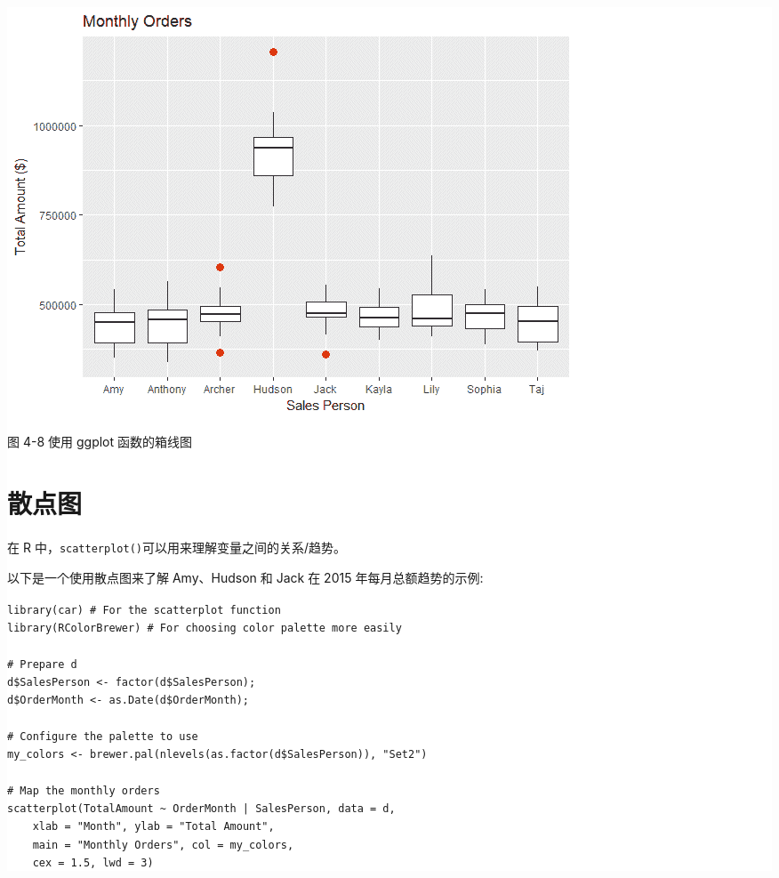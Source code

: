 ![](img/00048.gif)

图 4-8 使用 ggplot 函数的箱线图

<title>Scatter plot</title> 

# 散点图

在 R 中，`scatterplot()`可以用来理解变量之间的关系/趋势。

以下是一个使用散点图来了解 Amy、Hudson 和 Jack 在 2015 年每月总额趋势的示例:

```
library(car) # For the scatterplot function 
library(RColorBrewer) # For choosing color palette more easily 

# Prepare d  
d$SalesPerson <- factor(d$SalesPerson); 
d$OrderMonth <- as.Date(d$OrderMonth); 

# Configure the palette to use 
my_colors <- brewer.pal(nlevels(as.factor(d$SalesPerson)), "Set2") 

# Map the monthly orders 
scatterplot(TotalAmount ~ OrderMonth | SalesPerson, data = d, 
    xlab = "Month", ylab = "Total Amount",  
    main = "Monthly Orders", col = my_colors, 
    cex = 1.5, lwd = 3) 
```
